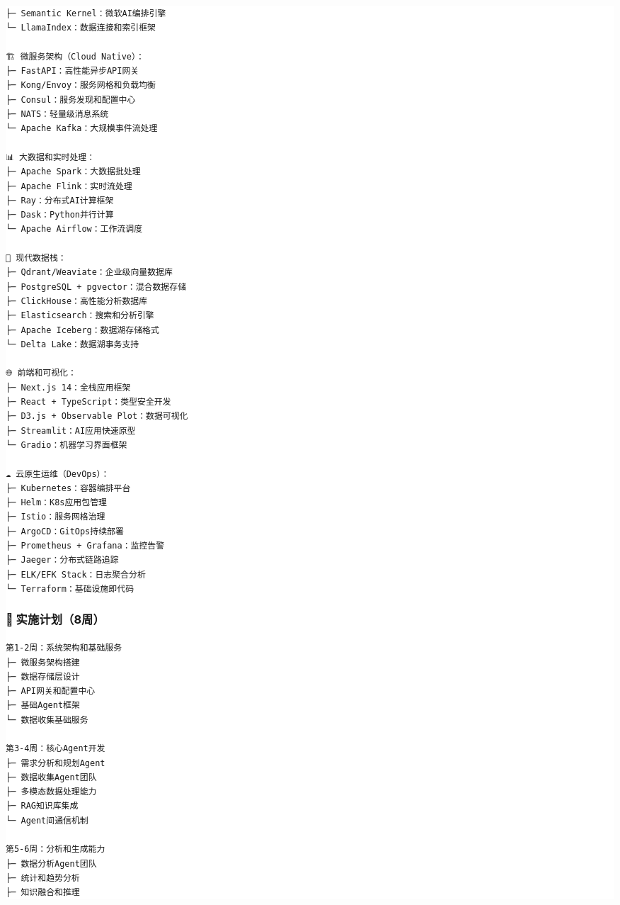 ```
├─ Semantic Kernel：微软AI编排引擎
└─ LlamaIndex：数据连接和索引框架

🏗️ 微服务架构（Cloud Native）：
├─ FastAPI：高性能异步API网关
├─ Kong/Envoy：服务网格和负载均衡
├─ Consul：服务发现和配置中心
├─ NATS：轻量级消息系统
└─ Apache Kafka：大规模事件流处理

📊 大数据和实时处理：
├─ Apache Spark：大数据批处理
├─ Apache Flink：实时流处理
├─ Ray：分布式AI计算框架
├─ Dask：Python并行计算
└─ Apache Airflow：工作流调度

💾 现代数据栈：
├─ Qdrant/Weaviate：企业级向量数据库
├─ PostgreSQL + pgvector：混合数据存储
├─ ClickHouse：高性能分析数据库
├─ Elasticsearch：搜索和分析引擎
├─ Apache Iceberg：数据湖存储格式
└─ Delta Lake：数据湖事务支持

🌐 前端和可视化：
├─ Next.js 14：全栈应用框架
├─ React + TypeScript：类型安全开发
├─ D3.js + Observable Plot：数据可视化
├─ Streamlit：AI应用快速原型
└─ Gradio：机器学习界面框架

☁️ 云原生运维（DevOps）：
├─ Kubernetes：容器编排平台
├─ Helm：K8s应用包管理
├─ Istio：服务网格治理
├─ ArgoCD：GitOps持续部署
├─ Prometheus + Grafana：监控告警
├─ Jaeger：分布式链路追踪
├─ ELK/EFK Stack：日志聚合分析
└─ Terraform：基础设施即代码
```

### 📅 实施计划（8周）
```
第1-2周：系统架构和基础服务
├─ 微服务架构搭建
├─ 数据存储层设计
├─ API网关和配置中心
├─ 基础Agent框架
└─ 数据收集基础服务

第3-4周：核心Agent开发
├─ 需求分析和规划Agent
├─ 数据收集Agent团队
├─ 多模态数据处理能力
├─ RAG知识库集成
└─ Agent间通信机制

第5-6周：分析和生成能力
├─ 数据分析Agent团队
├─ 统计和趋势分析
├─ 知识融合和推理
```
